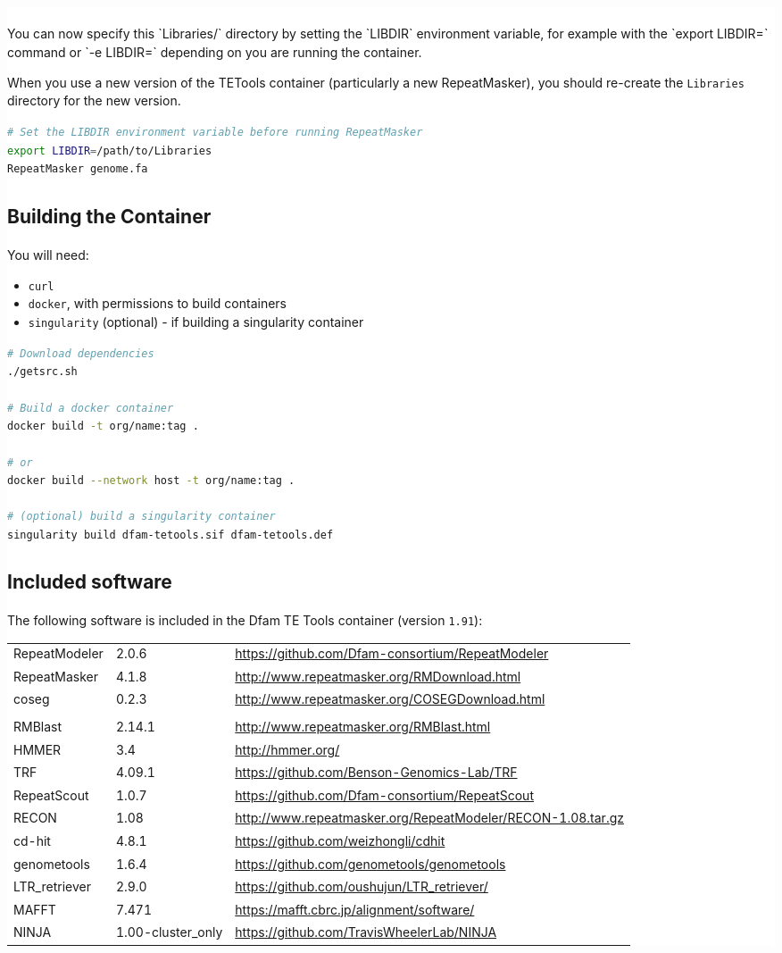 
<br>
You can now specify this `Libraries/` directory by setting the `LIBDIR`
environment variable, for example with the `export LIBDIR=` command or `-e
LIBDIR=` depending on you are running the container. 

When you use a new version of the TETools container (particularly a new RepeatMasker), 
you should re-create the `Libraries` directory for the new version.

```sh
# Set the LIBDIR environment variable before running RepeatMasker
export LIBDIR=/path/to/Libraries
RepeatMasker genome.fa
```

## Building the Container

You will need:

* `curl`
* `docker`, with permissions to build containers
* `singularity` (optional) - if building a singularity container

```sh
# Download dependencies
./getsrc.sh

# Build a docker container
docker build -t org/name:tag .

# or 
docker build --network host -t org/name:tag .

# (optional) build a singularity container
singularity build dfam-tetools.sif dfam-tetools.def
```

## Included software

The following software is included in the Dfam TE Tools container (version `1.91`):

| | | |
| -------------- | -------- | --- |
| RepeatModeler  | 2.0.6    | <https://github.com/Dfam-consortium/RepeatModeler>
| RepeatMasker   | 4.1.8    | <http://www.repeatmasker.org/RMDownload.html>
| coseg          | 0.2.3    | <http://www.repeatmasker.org/COSEGDownload.html>
| | | |
| RMBlast        | 2.14.1   | <http://www.repeatmasker.org/RMBlast.html>
| HMMER          | 3.4      | <http://hmmer.org/>
| TRF            | 4.09.1   | <https://github.com/Benson-Genomics-Lab/TRF> |
| RepeatScout    | 1.0.7    | <https://github.com/Dfam-consortium/RepeatScout>
| RECON          | 1.08     | <http://www.repeatmasker.org/RepeatModeler/RECON-1.08.tar.gz>
| cd-hit         | 4.8.1    | <https://github.com/weizhongli/cdhit>
| genometools    | 1.6.4    | <https://github.com/genometools/genometools>
| LTR\_retriever | 2.9.0    | <https://github.com/oushujun/LTR_retriever/>
| MAFFT          | 7.471    |  <https://mafft.cbrc.jp/alignment/software/>
| NINJA          | 1.00-cluster\_only | <https://github.com/TravisWheelerLab/NINJA>